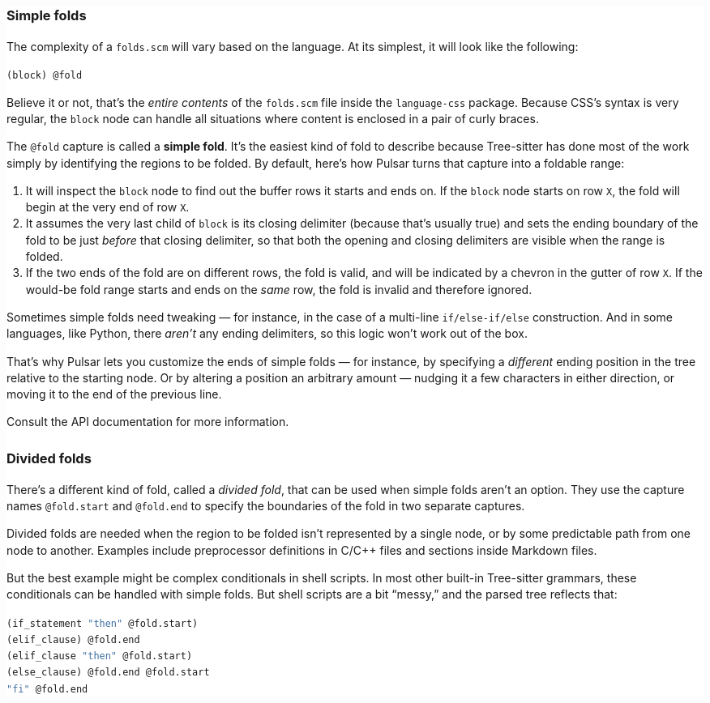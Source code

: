 ### Simple folds

The complexity of a `folds.scm` will vary based on the language. At its simplest, it will look like the following:

```scm
(block) @fold
```

Believe it or not, that’s the _entire contents_ of the `folds.scm` file inside the `language-css` package. Because CSS’s syntax is very regular, the `block` node can handle all situations where content is enclosed in a pair of curly braces.

The `@fold` capture is called a **simple fold**. It’s the easiest kind of fold to describe because Tree-sitter has done most of the work simply by identifying the regions to be folded. By default, here’s how Pulsar turns that capture into a foldable range:

1. It will inspect the `block` node to find out the buffer rows it starts and ends on. If the `block` node starts on row `X`, the fold will begin at the very end of row `X`.
2. It assumes the very last child of `block` is its closing delimiter (because that’s usually true) and sets the ending boundary of the fold to be just _before_ that closing delimiter, so that both the opening and closing delimiters are visible when the range is folded.
3. If the two ends of the fold are on different rows, the fold is valid, and will be indicated by a chevron in the gutter of row `X`. If the would-be fold range starts and ends on the _same_ row, the fold is invalid and therefore ignored.

Sometimes simple folds need tweaking — for instance, in the case of a multi-line `if/else-if/else` construction. And in some languages, like Python, there _aren’t_ any ending delimiters, so this logic won’t work out of the box.

That’s why Pulsar lets you customize the ends of simple folds — for instance, by specifying a _different_ ending position in the tree relative to the starting node. Or by altering a position an arbitrary amount — nudging it a few characters in either direction, or moving it to the end of the previous line.

Consult the API documentation for more information.

### Divided folds

There’s a different kind of fold, called a _divided fold_, that can be used when simple folds aren’t an option. They use the capture names `@fold.start` and `@fold.end` to specify the boundaries of the fold in two separate captures.

Divided folds are needed when the region to be folded isn’t represented by a single node, or by some predictable path from one node to another. Examples include preprocessor definitions in C/C++ files and sections inside Markdown files.

But the best example might be complex conditionals in shell scripts. In most other built-in Tree-sitter grammars, these conditionals can be handled with simple folds. But shell scripts are a bit “messy,” and the parsed tree reflects that:

```scm
(if_statement "then" @fold.start)
(elif_clause) @fold.end
(elif_clause "then" @fold.start)
(else_clause) @fold.end @fold.start
"fi" @fold.end
```

